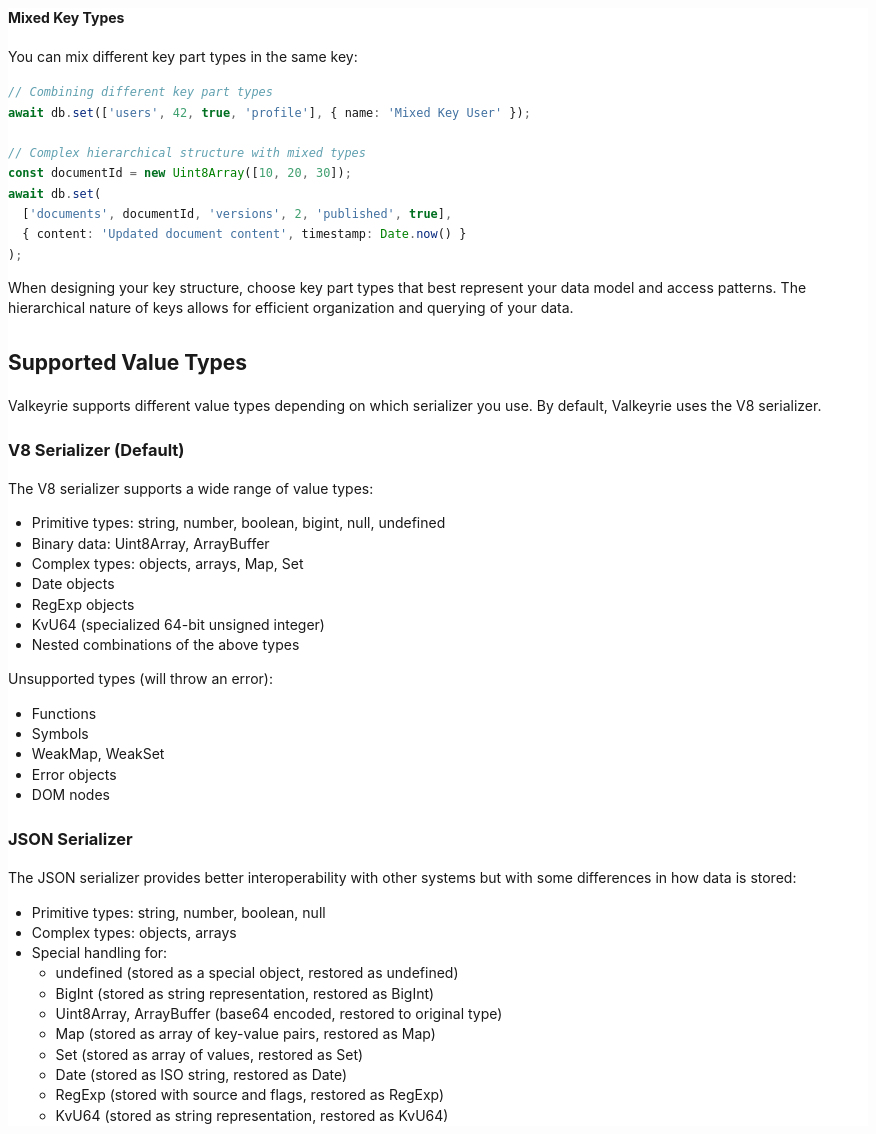 #### Mixed Key Types
You can mix different key part types in the same key:

```typescript
// Combining different key part types
await db.set(['users', 42, true, 'profile'], { name: 'Mixed Key User' });

// Complex hierarchical structure with mixed types
const documentId = new Uint8Array([10, 20, 30]);
await db.set(
  ['documents', documentId, 'versions', 2, 'published', true],
  { content: 'Updated document content', timestamp: Date.now() }
);
```

When designing your key structure, choose key part types that best represent your data model and access patterns. The hierarchical nature of keys allows for efficient organization and querying of your data.

## Supported Value Types

Valkeyrie supports different value types depending on which serializer you use. By default, Valkeyrie uses the V8 serializer.

### V8 Serializer (Default)

The V8 serializer supports a wide range of value types:

- Primitive types: string, number, boolean, bigint, null, undefined
- Binary data: Uint8Array, ArrayBuffer
- Complex types: objects, arrays, Map, Set
- Date objects
- RegExp objects
- KvU64 (specialized 64-bit unsigned integer)
- Nested combinations of the above types

Unsupported types (will throw an error):
- Functions
- Symbols
- WeakMap, WeakSet
- Error objects
- DOM nodes

### JSON Serializer

The JSON serializer provides better interoperability with other systems but with some differences in how data is stored:

- Primitive types: string, number, boolean, null
- Complex types: objects, arrays
- Special handling for:
  - undefined (stored as a special object, restored as undefined)
  - BigInt (stored as string representation, restored as BigInt)
  - Uint8Array, ArrayBuffer (base64 encoded, restored to original type)
  - Map (stored as array of key-value pairs, restored as Map)
  - Set (stored as array of values, restored as Set)
  - Date (stored as ISO string, restored as Date)
  - RegExp (stored with source and flags, restored as RegExp)
  - KvU64 (stored as string representation, restored as KvU64)
